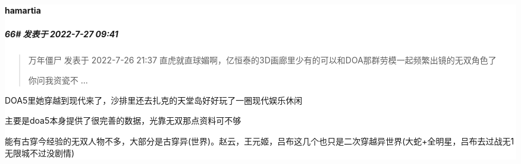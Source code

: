 ####  hamartia  
##### 66#       发表于 2022-7-27 09:41

<blockquote>万年僵尸 发表于 2022-7-26 21:37
直虎就直球媚啊，亿恒泰的3D画廊里少有的可以和DOA那群劳模一起频繁出镜的无双角色了

你问我资瓷不 ...</blockquote>
DOA5里她穿越到现代来了，沙排里还去扎克的天堂岛好好玩了一圈现代娱乐休闲

主要是doa5本身提供了很完善的数据，光靠无双那点资料可不够

能有古穿今经验的无双人物不多，大部分是古穿异(世界)。赵云，王元姬，吕布这几个也只是二次穿越异世界(大蛇+全明星，吕布去过战无1无限城不过没剧情)

